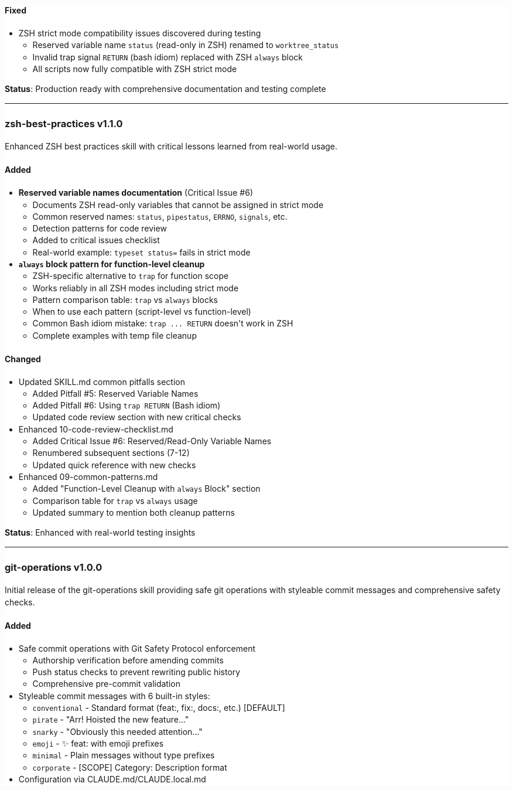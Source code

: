 #### Fixed
- ZSH strict mode compatibility issues discovered during testing
  - Reserved variable name `status` (read-only in ZSH) renamed to `worktree_status`
  - Invalid trap signal `RETURN` (bash idiom) replaced with ZSH `always` block
  - All scripts now fully compatible with ZSH strict mode

**Status**: Production ready with comprehensive documentation and testing complete

---

### zsh-best-practices v1.1.0

Enhanced ZSH best practices skill with critical lessons learned from real-world usage.

#### Added
- **Reserved variable names documentation** (Critical Issue #6)
  - Documents ZSH read-only variables that cannot be assigned in strict mode
  - Common reserved names: `status`, `pipestatus`, `ERRNO`, `signals`, etc.
  - Detection patterns for code review
  - Added to critical issues checklist
  - Real-world example: `typeset status=` fails in strict mode
- **`always` block pattern for function-level cleanup**
  - ZSH-specific alternative to `trap` for function scope
  - Works reliably in all ZSH modes including strict mode
  - Pattern comparison table: `trap` vs `always` blocks
  - When to use each pattern (script-level vs function-level)
  - Common Bash idiom mistake: `trap ... RETURN` doesn't work in ZSH
  - Complete examples with temp file cleanup

#### Changed
- Updated SKILL.md common pitfalls section
  - Added Pitfall #5: Reserved Variable Names
  - Added Pitfall #6: Using `trap RETURN` (Bash idiom)
  - Updated code review section with new critical checks
- Enhanced 10-code-review-checklist.md
  - Added Critical Issue #6: Reserved/Read-Only Variable Names
  - Renumbered subsequent sections (7-12)
  - Updated quick reference with new checks
- Enhanced 09-common-patterns.md
  - Added "Function-Level Cleanup with `always` Block" section
  - Comparison table for `trap` vs `always` usage
  - Updated summary to mention both cleanup patterns

**Status**: Enhanced with real-world testing insights

---

### git-operations v1.0.0

Initial release of the git-operations skill providing safe git operations with styleable commit messages and comprehensive safety checks.

#### Added
- Safe commit operations with Git Safety Protocol enforcement
  - Authorship verification before amending commits
  - Push status checks to prevent rewriting public history
  - Comprehensive pre-commit validation
- Styleable commit messages with 6 built-in styles:
  - `conventional` - Standard format (feat:, fix:, docs:, etc.) [DEFAULT]
  - `pirate` - "Arr! Hoisted the new feature..."
  - `snarky` - "Obviously this needed attention..."
  - `emoji` - ✨ feat: with emoji prefixes
  - `minimal` - Plain messages without type prefixes
  - `corporate` - [SCOPE] Category: Description format
- Configuration via CLAUDE.md/CLAUDE.local.md
